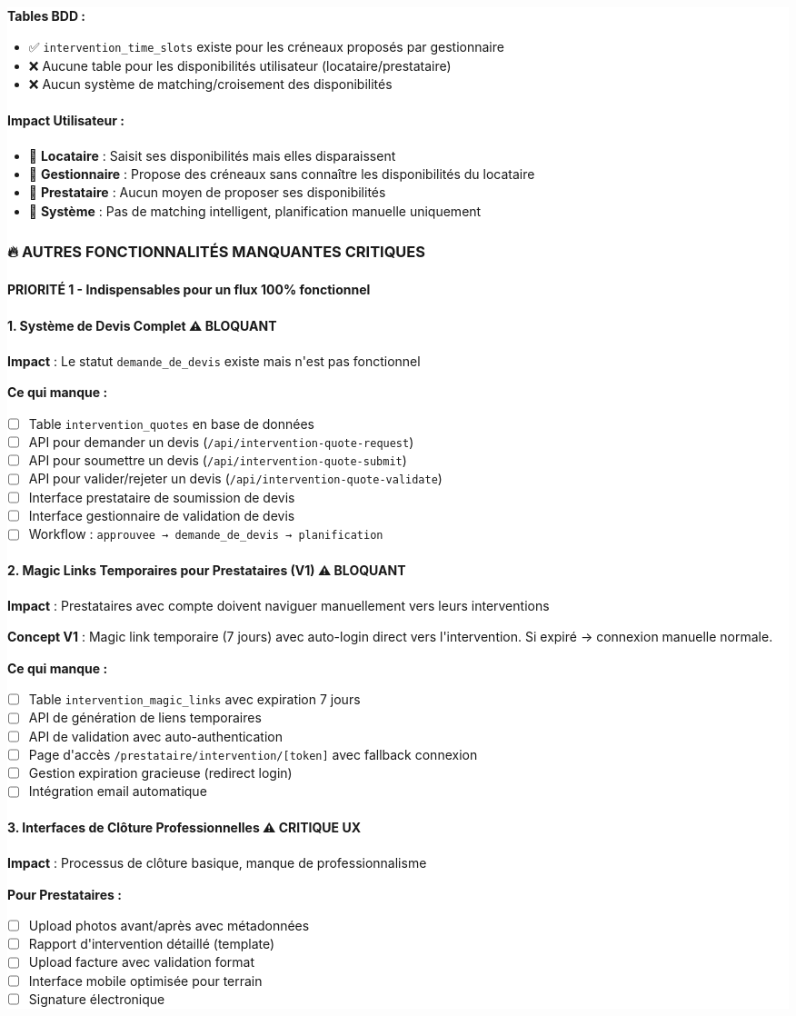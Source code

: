 **Tables BDD :**
- ✅ `intervention_time_slots` existe pour les créneaux proposés par gestionnaire
- ❌ Aucune table pour les disponibilités utilisateur (locataire/prestataire)
- ❌ Aucun système de matching/croisement des disponibilités

#### **Impact Utilisateur :**
- 🔴 **Locataire** : Saisit ses disponibilités mais elles disparaissent
- 🔴 **Gestionnaire** : Propose des créneaux sans connaître les disponibilités du locataire
- 🔴 **Prestataire** : Aucun moyen de proposer ses disponibilités
- 🔴 **Système** : Pas de matching intelligent, planification manuelle uniquement

### 🔥 **AUTRES FONCTIONNALITÉS MANQUANTES CRITIQUES**

#### **PRIORITÉ 1 - Indispensables pour un flux 100% fonctionnel**

#### **1. Système de Devis Complet** ⚠️ **BLOQUANT**
**Impact** : Le statut `demande_de_devis` existe mais n'est pas fonctionnel

**Ce qui manque :**
- [ ] Table `intervention_quotes` en base de données
- [ ] API pour demander un devis (`/api/intervention-quote-request`)
- [ ] API pour soumettre un devis (`/api/intervention-quote-submit`)
- [ ] API pour valider/rejeter un devis (`/api/intervention-quote-validate`)
- [ ] Interface prestataire de soumission de devis
- [ ] Interface gestionnaire de validation de devis
- [ ] Workflow : `approuvee → demande_de_devis → planification`

#### **2. Magic Links Temporaires pour Prestataires (V1)** ⚠️ **BLOQUANT**
**Impact** : Prestataires avec compte doivent naviguer manuellement vers leurs interventions

**Concept V1** : Magic link temporaire (7 jours) avec auto-login direct vers l'intervention. Si expiré → connexion manuelle normale.

**Ce qui manque :**
- [ ] Table `intervention_magic_links` avec expiration 7 jours
- [ ] API de génération de liens temporaires
- [ ] API de validation avec auto-authentication
- [ ] Page d'accès `/prestataire/intervention/[token]` avec fallback connexion
- [ ] Gestion expiration gracieuse (redirect login)
- [ ] Intégration email automatique

#### **3. Interfaces de Clôture Professionnelles** ⚠️ **CRITIQUE UX**
**Impact** : Processus de clôture basique, manque de professionnalisme

**Pour Prestataires :**
- [ ] Upload photos avant/après avec métadonnées
- [ ] Rapport d'intervention détaillé (template)
- [ ] Upload facture avec validation format
- [ ] Interface mobile optimisée pour terrain
- [ ] Signature électronique
